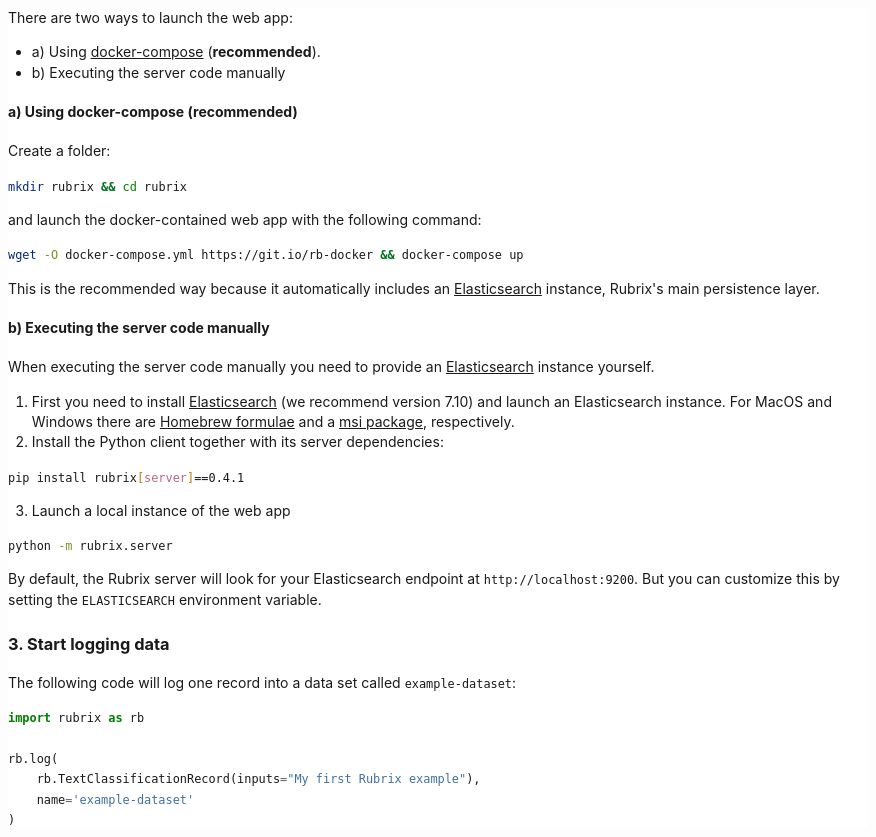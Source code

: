 There are two ways to launch the web app:

- a) Using [docker-compose](https://docs.docker.com/compose/) (**recommended**).
- b) Executing the server code manually

#### a) Using docker-compose (recommended)

Create a folder:

```bash
mkdir rubrix && cd rubrix
```

and launch the docker-contained web app with the following command:

```bash
wget -O docker-compose.yml https://git.io/rb-docker && docker-compose up
```

This is the recommended way because it automatically includes an
[Elasticsearch](https://www.elastic.co/elasticsearch/) instance, Rubrix's main persistence layer.

#### b) Executing the server code manually

When executing the server code manually you need to provide an [Elasticsearch](https://www.elastic.co/elasticsearch/) instance yourself.

1. First you need to install
   [Elasticsearch](https://www.elastic.co/guide/en/elasticsearch/reference/7.10/install-elasticsearch.html)
   (we recommend version 7.10) and launch an Elasticsearch instance.
   For MacOS and Windows there are
   [Homebrew formulae](https://www.elastic.co/guide/en/elasticsearch/reference/7.13/brew.html) and a
   [msi package](https://www.elastic.co/guide/en/elasticsearch/reference/current/windows.html), respectively.
2. Install the Python client together with its server dependencies:

```bash
pip install rubrix[server]==0.4.1
```

3. Launch a local instance of the web app

```bash
python -m rubrix.server
```

By default, the Rubrix server will look for your Elasticsearch endpoint at ``http://localhost:9200``.
But you can customize this by setting the ``ELASTICSEARCH`` environment variable.

### 3. Start logging data

The following code will log one record into a data set called `example-dataset`:

```python
import rubrix as rb

rb.log(
    rb.TextClassificationRecord(inputs="My first Rubrix example"),
    name='example-dataset'
)
```
